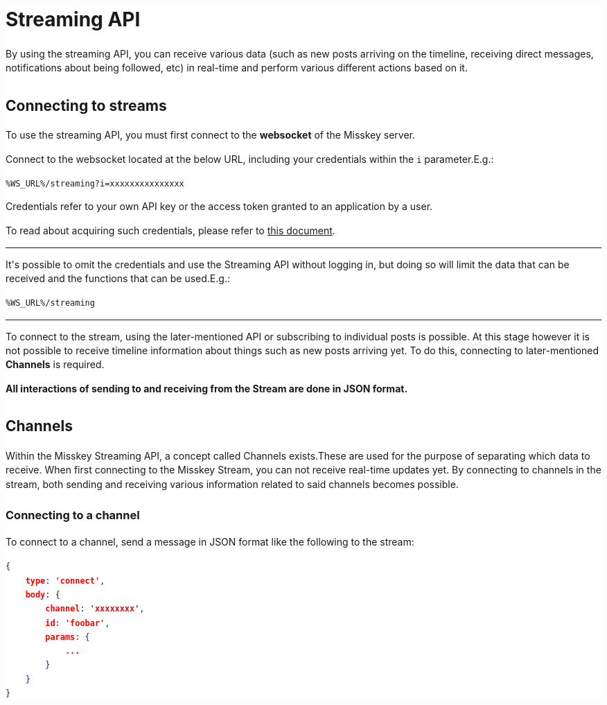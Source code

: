 # Streaming API

By using the streaming API, you can receive various data (such as new posts arriving on the timeline, receiving direct messages, notifications about being followed, etc) in real-time and perform various different actions based on it.

## Connecting to streams

To use the streaming API, you must first connect to the **websocket** of the Misskey server.

Connect to the websocket located at the below URL, including your credentials within the `i` parameter.E.g.:
```
%WS_URL%/streaming?i=xxxxxxxxxxxxxxx
```

Credentials refer to your own API key or the access token granted to an application by a user.

<div class="ui info">
    <p><i class="fas fa-info-circle"></i> To read about acquiring such credentials, please refer to <a href="./api">this document</a>.</p>
</div>

---

It's possible to omit the credentials and use the Streaming API without logging in, but doing so will limit the data that can be received and the functions that can be used.E.g.:

```
%WS_URL%/streaming
```

---

To connect to the stream, using the later-mentioned API or subscribing to individual posts is possible. At this stage however it is not possible to receive timeline information about things such as new posts arriving yet. To do this, connecting to later-mentioned **Channels** is required.

**All interactions of sending to and receiving from the Stream are done in JSON format.**

## Channels
Within the Misskey Streaming API, a concept called Channels exists.These are used for the purpose of separating which data to receive. When first connecting to the Misskey Stream, you can not receive real-time updates yet. By connecting to channels in the stream, both sending and receiving various information related to said channels becomes possible.

### Connecting to a channel
To connect to a channel, send a message in JSON format like the following to the stream:

```json
{
    type: 'connect',
    body: {
        channel: 'xxxxxxxx',
        id: 'foobar',
        params: {
            ...
        }
    }
}
```
